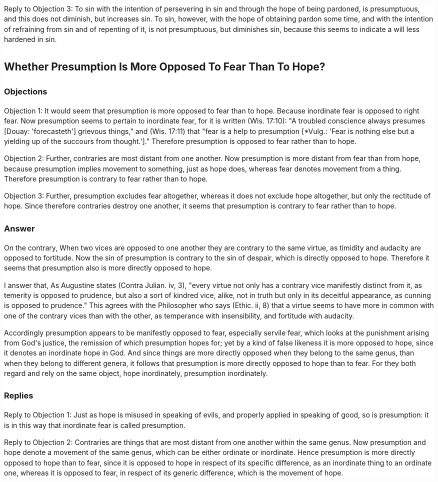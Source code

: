 Reply to Objection 3: To sin with the intention of persevering in sin and through the hope of being pardoned, is presumptuous, and this does not diminish, but increases sin. To sin, however, with the hope of obtaining pardon some time, and with the intention of refraining from sin and of repenting of it, is not presumptuous, but diminishes sin, because this seems to indicate a will less hardened in sin.
## Whether Presumption Is More Opposed To Fear Than To Hope?

### Objections

Objection 1: It would seem that presumption is more opposed to fear than to hope. Because inordinate fear is opposed to right fear. Now presumption seems to pertain to inordinate fear, for it is written (Wis. 17:10): "A troubled conscience always presumes [Douay: 'forecasteth'] grievous things," and (Wis. 17:11) that "fear is a help to presumption [*Vulg.: 'Fear is nothing else but a yielding up of the succours from thought.']." Therefore presumption is opposed to fear rather than to hope.

Objection 2: Further, contraries are most distant from one another. Now presumption is more distant from fear than from hope, because presumption implies movement to something, just as hope does, whereas fear denotes movement from a thing. Therefore presumption is contrary to fear rather than to hope.

Objection 3: Further, presumption excludes fear altogether, whereas it does not exclude hope altogether, but only the rectitude of hope. Since therefore contraries destroy one another, it seems that presumption is contrary to fear rather than to hope.

### Answer

On the contrary, When two vices are opposed to one another they are contrary to the same virtue, as timidity and audacity are opposed to fortitude. Now the sin of presumption is contrary to the sin of despair, which is directly opposed to hope. Therefore it seems that presumption also is more directly opposed to hope.

I answer that, As Augustine states (Contra Julian. iv, 3), "every virtue not only has a contrary vice manifestly distinct from it, as temerity is opposed to prudence, but also a sort of kindred vice, alike, not in truth but only in its deceitful appearance, as cunning is opposed to prudence." This agrees with the Philosopher who says (Ethic. ii, 8) that a virtue seems to have more in common with one of the contrary vices than with the other, as temperance with insensibility, and fortitude with audacity.

Accordingly presumption appears to be manifestly opposed to fear, especially servile fear, which looks at the punishment arising from God's justice, the remission of which presumption hopes for; yet by a kind of false likeness it is more opposed to hope, since it denotes an inordinate hope in God. And since things are more directly opposed when they belong to the same genus, than when they belong to different genera, it follows that presumption is more directly opposed to hope than to fear. For they both regard and rely on the same object, hope inordinately, presumption inordinately.

### Replies

Reply to Objection 1: Just as hope is misused in speaking of evils, and properly applied in speaking of good, so is presumption: it is in this way that inordinate fear is called presumption.

Reply to Objection 2: Contraries are things that are most distant from one another within the same genus. Now presumption and hope denote a movement of the same genus, which can be either ordinate or inordinate. Hence presumption is more directly opposed to hope than to fear, since it is opposed to hope in respect of its specific difference, as an inordinate thing to an ordinate one, whereas it is opposed to fear, in respect of its generic difference, which is the movement of hope.
